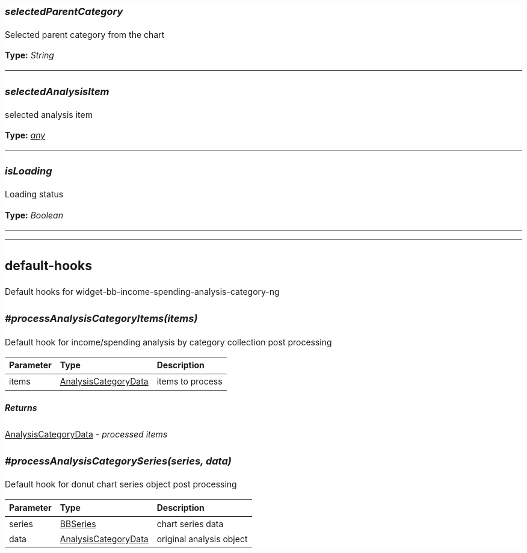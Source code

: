 ### <a name="widget-bb-income-spending-analysis-category-ngselectedParentCategory"></a>*selectedParentCategory*

Selected parent category from the chart

**Type:** *String*


---
### <a name="widget-bb-income-spending-analysis-category-ngselectedAnalysisItem"></a>*selectedAnalysisItem*

selected analysis item

**Type:** *[any](#any)*


---
### <a name="widget-bb-income-spending-analysis-category-ngisLoading"></a>*isLoading*

Loading status

**Type:** *Boolean*


---

---

## default-hooks

Default hooks for widget-bb-income-spending-analysis-category-ng

### <a name="default-hooks_processAnalysisCategoryItems"></a>*#processAnalysisCategoryItems(items)*

Default hook for income/spending analysis by category collection post processing

| Parameter | Type | Description |
| :-- | :-- | :-- |
| items | [AnalysisCategoryData](model-bb-income-spending-analysis-category-ng.html#AnalysisCategoryData) | items to process |

##### Returns

[AnalysisCategoryData](model-bb-income-spending-analysis-category-ng.html#AnalysisCategoryData) - *processed items*

### <a name="default-hooks_processAnalysisCategorySeries"></a>*#processAnalysisCategorySeries(series, data)*

Default hook for donut chart series object post processing

| Parameter | Type | Description |
| :-- | :-- | :-- |
| series | [BBSeries](model-bb-income-spending-analysis-category-ng.html#BBSeries) | chart series data |
| data | [AnalysisCategoryData](model-bb-income-spending-analysis-category-ng.html#AnalysisCategoryData) | original analysis object |
